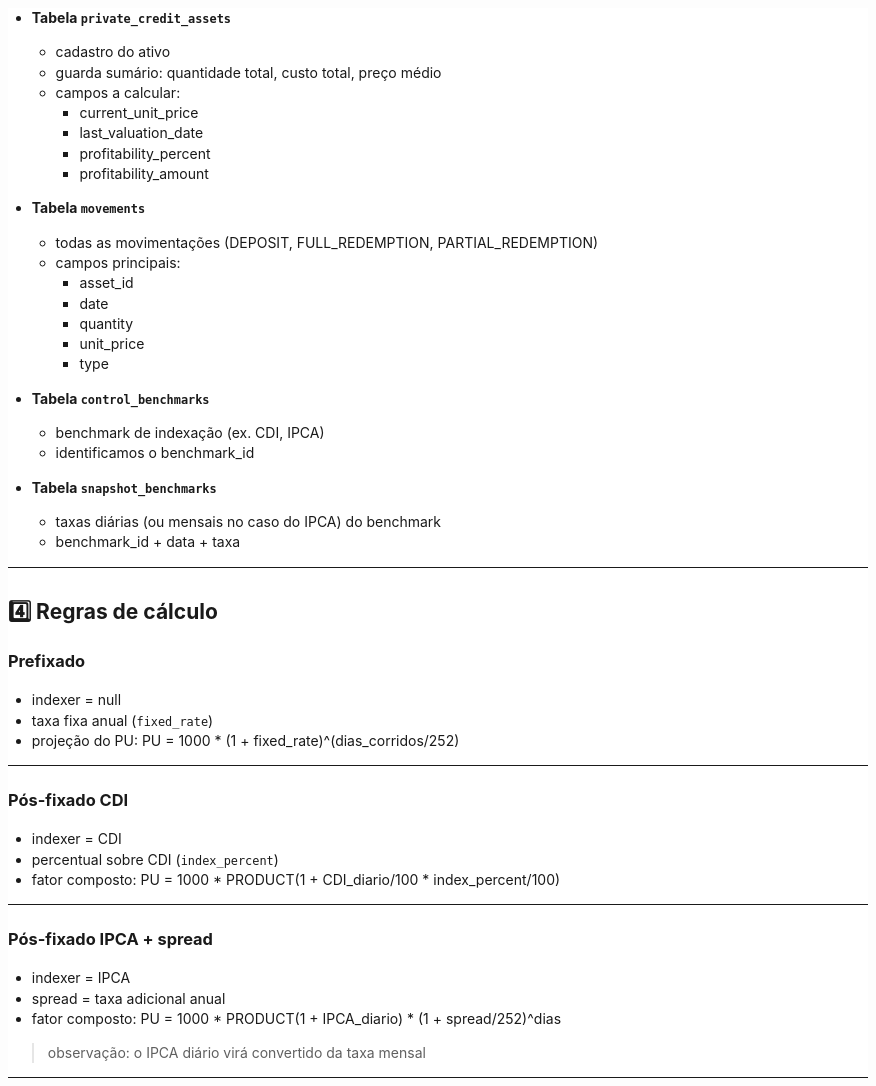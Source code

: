 - **Tabela `private_credit_assets`**
  - cadastro do ativo
  - guarda sumário: quantidade total, custo total, preço médio
  - campos a calcular:
    - current_unit_price
    - last_valuation_date
    - profitability_percent
    - profitability_amount

- **Tabela `movements`**
  - todas as movimentações (DEPOSIT, FULL_REDEMPTION, PARTIAL_REDEMPTION)
  - campos principais:
    - asset_id
    - date
    - quantity
    - unit_price
    - type

- **Tabela `control_benchmarks`**
  - benchmark de indexação (ex. CDI, IPCA)
  - identificamos o benchmark_id

- **Tabela `snapshot_benchmarks`**
  - taxas diárias (ou mensais no caso do IPCA) do benchmark
  - benchmark_id + data + taxa

---

## 4️⃣ Regras de cálculo

### Prefixado
- indexer = null
- taxa fixa anual (`fixed_rate`)
- projeção do PU:
PU = 1000 * (1 + fixed_rate)^(dias_corridos/252)

---

### Pós-fixado CDI
- indexer = CDI
- percentual sobre CDI (`index_percent`)
- fator composto:
PU = 1000 * PRODUCT(1 + CDI_diario/100 * index_percent/100)

---

### Pós-fixado IPCA + spread
- indexer = IPCA
- spread = taxa adicional anual
- fator composto:
PU = 1000 * PRODUCT(1 + IPCA_diario) * (1 + spread/252)^dias
> observação: o IPCA diário virá convertido da taxa mensal

---